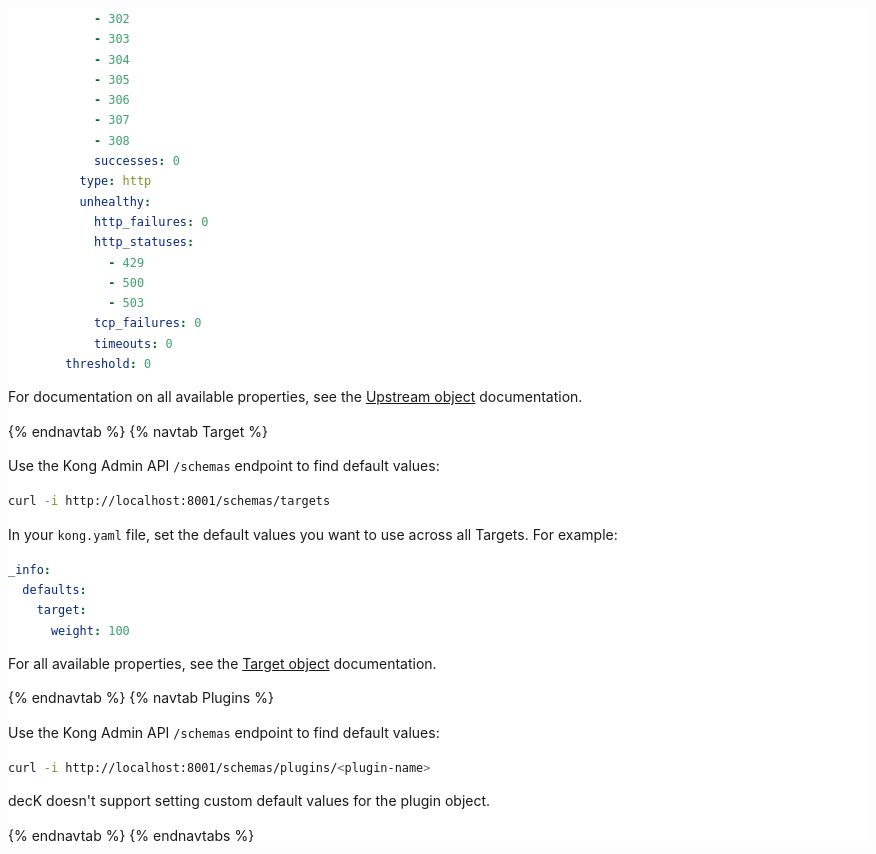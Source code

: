 ```yaml
            - 302
            - 303
            - 304
            - 305
            - 306
            - 307
            - 308
            successes: 0
          type: http
          unhealthy:
            http_failures: 0
            http_statuses:
              - 429
              - 500
              - 503
            tcp_failures: 0
            timeouts: 0
        threshold: 0
```

For documentation on all available properties, see the
[Upstream object](/gateway/latest/admin-api/#upstream-object) documentation.

{% endnavtab %}
{% navtab Target %}

Use the Kong Admin API `/schemas` endpoint to find default values:

```sh
curl -i http://localhost:8001/schemas/targets
```

In your `kong.yaml` file, set the default values you want to use across all
Targets. For example:

```yaml
_info:
  defaults:
    target:
      weight: 100
```
For all available properties, see the
[Target object](/gateway/latest/admin-api/#target-object) documentation.

{% endnavtab %}
{% navtab Plugins %}

Use the Kong Admin API `/schemas` endpoint to find default values:

```sh
curl -i http://localhost:8001/schemas/plugins/<plugin-name>
```

decK doesn't support setting custom default values for the plugin object.

{% endnavtab %}
{% endnavtabs %}
